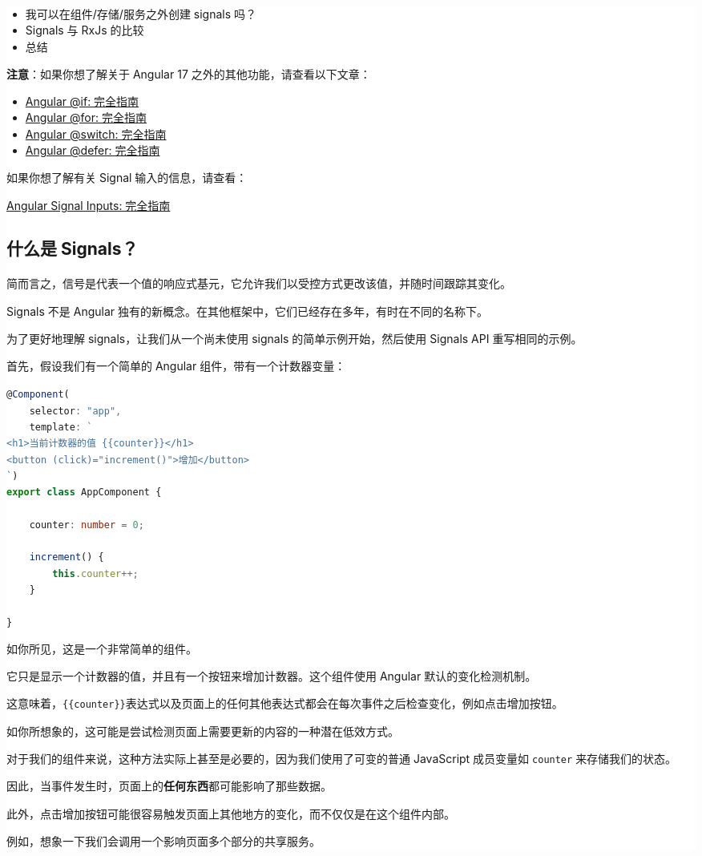 - 我可以在组件/存储/服务之外创建 signals 吗？
- Signals 与 RxJs 的比较
- 总结

**注意**：如果你想了解关于 Angular 17 之外的其他功能，请查看以下文章：

- [Angular @if: 完全指南](https://blog.angular-university.io/angular-if/)
- [Angular @for: 完全指南](https://blog.angular-university.io/angular-for/)
- [Angular @switch: 完全指南](https://blog.angular-university.io/angular-switch/)
- [Angular @defer: 完全指南](https://blog.angular-university.io/angular-defer/)

如果你想了解有关 Signal 输入的信息，请查看：

[Angular Signal Inputs: 完全指南](https://blog.angular-university.io/angular-signal-inputs/)

## 什么是 Signals？

简而言之，信号是代表一个值的响应式基元，它允许我们以受控方式更改该值，并随时间跟踪其变化。

Signals 不是 Angular 独有的新概念。在其他框架中，它们已经存在多年，有时在不同的名称下。

为了更好地理解 signals，让我们从一个尚未使用 signals 的简单示例开始，然后使用 Signals API 重写相同的示例。

首先，假设我们有一个简单的 Angular 组件，带有一个计数器变量：

```ts
@Component(
    selector: "app",
    template: `
<h1>当前计数器的值 {{counter}}</h1>
<button (click)="increment()">增加</button>
`)
export class AppComponent {

    counter: number = 0;

    increment() {
        this.counter++;
    }

}
```

如你所见，这是一个非常简单的组件。

它只是显示一个计数器的值，并且有一个按钮来增加计数器。这个组件使用 Angular 默认的变化检测机制。

这意味着，`{{counter}}`表达式以及页面上的任何其他表达式都会在每次事件之后检查变化，例如点击增加按钮。

如你所想象的，这可能是尝试检测页面上需要更新的内容的一种潜在低效方式。

对于我们的组件来说，这种方法实际上甚至是必要的，因为我们使用了可变的普通 JavaScript 成员变量如 `counter` 来存储我们的状态。

因此，当事件发生时，页面上的**任何东西**都可能影响了那些数据。

此外，点击增加按钮可能很容易触发页面上其他地方的变化，而不仅仅是在这个组件内部。

例如，想象一下我们会调用一个影响页面多个部分的共享服务。
